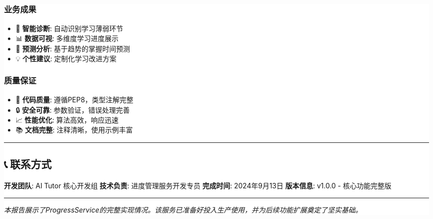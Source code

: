 ### 业务成果
- 🎯 **智能诊断**: 自动识别学习薄弱环节
- 📊 **数据可视**: 多维度学习进度展示
- 🔮 **预测分析**: 基于趋势的掌握时间预测
- 💡 **个性建议**: 定制化学习改进方案

### 质量保证
- 🧪 **代码质量**: 遵循PEP8，类型注解完整
- 🔒 **安全可靠**: 参数验证，错误处理完善
- 📈 **性能优化**: 算法高效，响应迅速
- 📚 **文档完整**: 注释清晰，使用示例丰富

---

## 📞 联系方式

**开发团队**: AI Tutor 核心开发组
**技术负责**: 进度管理服务开发专员
**完成时间**: 2024年9月13日
**版本信息**: v1.0.0 - 核心功能完整版

---

*本报告展示了ProgressService的完整实现情况。该服务已准备好投入生产使用，并为后续功能扩展奠定了坚实基础。*
